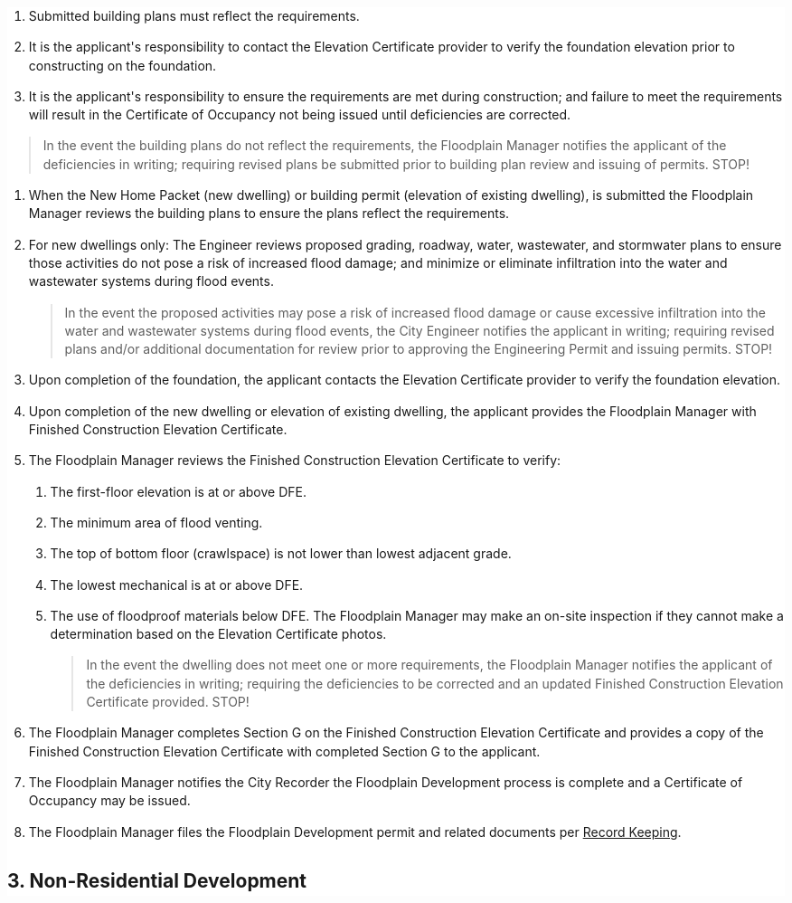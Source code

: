   1. Submitted building plans must reflect the requirements.

   1. It is the applicant's responsibility to contact the Elevation Certificate provider to verify the foundation elevation prior to constructing on the foundation.

   1. It is the applicant's responsibility to ensure the requirements are met during construction; and failure to meet the requirements will result in the Certificate of Occupancy not being issued until deficiencies are corrected.

   > In the event the building plans do not reflect the requirements, the Floodplain Manager notifies the applicant of the deficiencies in writing; requiring revised plans be submitted prior to building plan review and issuing of permits. STOP!

1. When the New Home Packet (new dwelling) or building permit (elevation of existing dwelling), is submitted the Floodplain Manager reviews the building plans to ensure the plans reflect the requirements.

1. For new dwellings only: The Engineer reviews proposed grading, roadway, water, wastewater, and stormwater plans to ensure those activities do not pose a risk of increased flood damage; and minimize or eliminate infiltration into the water and wastewater systems during flood events.

   > In the event the proposed activities may pose a risk of increased flood damage or cause excessive infiltration into the water and wastewater systems during flood events, the City Engineer notifies the applicant in writing; requiring revised plans and/or additional documentation for review prior to approving the Engineering Permit and issuing permits. STOP!

1. Upon completion of the foundation, the applicant contacts the Elevation Certificate provider to verify the foundation elevation.

1. Upon completion of the new dwelling or elevation of existing dwelling, the applicant provides the Floodplain Manager with Finished Construction Elevation Certificate.

1. The Floodplain Manager reviews the Finished Construction Elevation Certificate to verify:

   1. The first-floor elevation is at or above DFE.

   1. The minimum area of flood venting.

   1. The top of bottom floor (crawlspace) is not lower than lowest adjacent grade.

   1. The lowest mechanical is at or above DFE.

   1. The use of floodproof materials below DFE. The Floodplain Manager may make an on-site inspection if they cannot make a determination based on the Elevation Certificate photos.

      > In the event the dwelling does not meet one or more requirements, the Floodplain Manager notifies the applicant of the deficiencies in writing; requiring the deficiencies to be corrected and an updated Finished Construction Elevation Certificate provided. STOP!

1. The Floodplain Manager completes Section G on the Finished Construction Elevation Certificate and provides a copy of the Finished Construction Elevation Certificate with completed Section G to the applicant.

1. The Floodplain Manager notifies the City Recorder the Floodplain Development process is complete and a Certificate of Occupancy may be issued.

1. The Floodplain Manager files the Floodplain Development permit and related documents per [Record Keeping](#record-keeping).

## 3. Non-Residential Development
